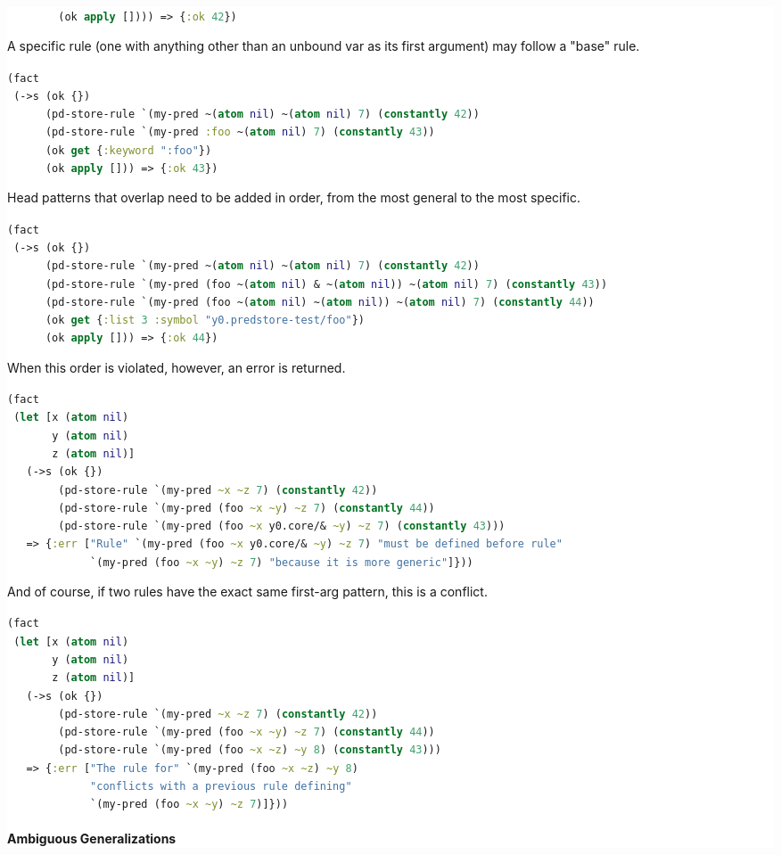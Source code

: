 ```clojure
        (ok apply []))) => {:ok 42})

```
A specific rule (one with anything other than an unbound var as its first argument) may follow a "base" rule.
```clojure
(fact
 (->s (ok {})
      (pd-store-rule `(my-pred ~(atom nil) ~(atom nil) 7) (constantly 42))
      (pd-store-rule `(my-pred :foo ~(atom nil) 7) (constantly 43))
      (ok get {:keyword ":foo"})
      (ok apply [])) => {:ok 43})

```
Head patterns that overlap need to be added in order, from the most general to the most specific.
```clojure
(fact
 (->s (ok {})
      (pd-store-rule `(my-pred ~(atom nil) ~(atom nil) 7) (constantly 42))
      (pd-store-rule `(my-pred (foo ~(atom nil) & ~(atom nil)) ~(atom nil) 7) (constantly 43))
      (pd-store-rule `(my-pred (foo ~(atom nil) ~(atom nil)) ~(atom nil) 7) (constantly 44))
      (ok get {:list 3 :symbol "y0.predstore-test/foo"})
      (ok apply [])) => {:ok 44})

```
When this order is violated, however, an error is returned.
```clojure
(fact
 (let [x (atom nil)
       y (atom nil)
       z (atom nil)]
   (->s (ok {})
        (pd-store-rule `(my-pred ~x ~z 7) (constantly 42))
        (pd-store-rule `(my-pred (foo ~x ~y) ~z 7) (constantly 44))
        (pd-store-rule `(my-pred (foo ~x y0.core/& ~y) ~z 7) (constantly 43)))
   => {:err ["Rule" `(my-pred (foo ~x y0.core/& ~y) ~z 7) "must be defined before rule"
             `(my-pred (foo ~x ~y) ~z 7) "because it is more generic"]}))

```
And of course, if two rules have the exact same first-arg pattern, this is a conflict.
```clojure
(fact
 (let [x (atom nil)
       y (atom nil)
       z (atom nil)]
   (->s (ok {})
        (pd-store-rule `(my-pred ~x ~z 7) (constantly 42))
        (pd-store-rule `(my-pred (foo ~x ~y) ~z 7) (constantly 44))
        (pd-store-rule `(my-pred (foo ~x ~z) ~y 8) (constantly 43)))
   => {:err ["The rule for" `(my-pred (foo ~x ~z) ~y 8)
             "conflicts with a previous rule defining"
             `(my-pred (foo ~x ~y) ~z 7)]}))

```
#### Ambiguous Generalizations
